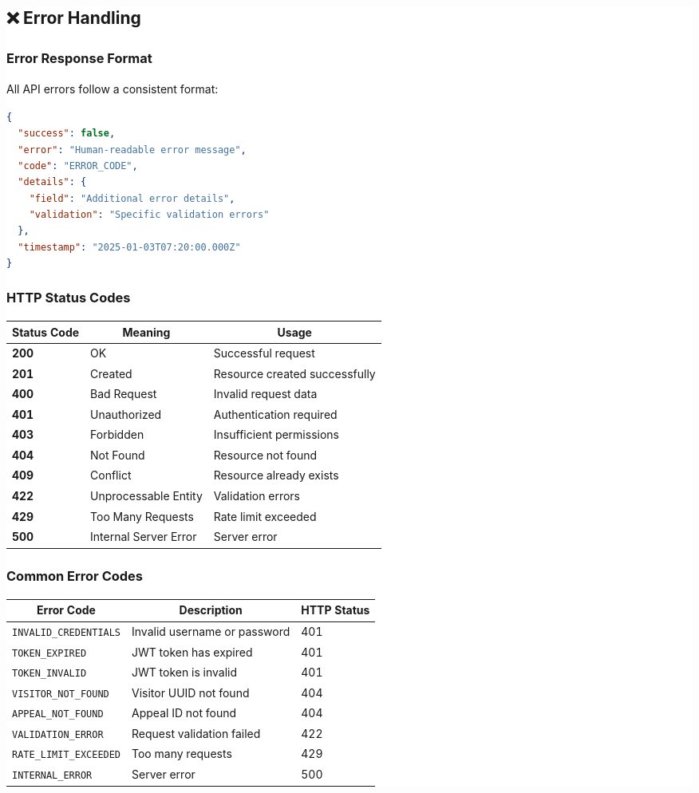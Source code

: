 
## ❌ Error Handling

### Error Response Format
All API errors follow a consistent format:

```json
{
  "success": false,
  "error": "Human-readable error message",
  "code": "ERROR_CODE",
  "details": {
    "field": "Additional error details",
    "validation": "Specific validation errors"
  },
  "timestamp": "2025-01-03T07:20:00.000Z"
}
```

### HTTP Status Codes

| Status Code | Meaning | Usage |
|-------------|---------|-------|
| **200** | OK | Successful request |
| **201** | Created | Resource created successfully |
| **400** | Bad Request | Invalid request data |
| **401** | Unauthorized | Authentication required |
| **403** | Forbidden | Insufficient permissions |
| **404** | Not Found | Resource not found |
| **409** | Conflict | Resource already exists |
| **422** | Unprocessable Entity | Validation errors |
| **429** | Too Many Requests | Rate limit exceeded |
| **500** | Internal Server Error | Server error |

### Common Error Codes

| Error Code | Description | HTTP Status |
|------------|-------------|-------------|
| `INVALID_CREDENTIALS` | Invalid username or password | 401 |
| `TOKEN_EXPIRED` | JWT token has expired | 401 |
| `TOKEN_INVALID` | JWT token is invalid | 401 |
| `VISITOR_NOT_FOUND` | Visitor UUID not found | 404 |
| `APPEAL_NOT_FOUND` | Appeal ID not found | 404 |
| `VALIDATION_ERROR` | Request validation failed | 422 |
| `RATE_LIMIT_EXCEEDED` | Too many requests | 429 |
| `INTERNAL_ERROR` | Server error | 500 |

